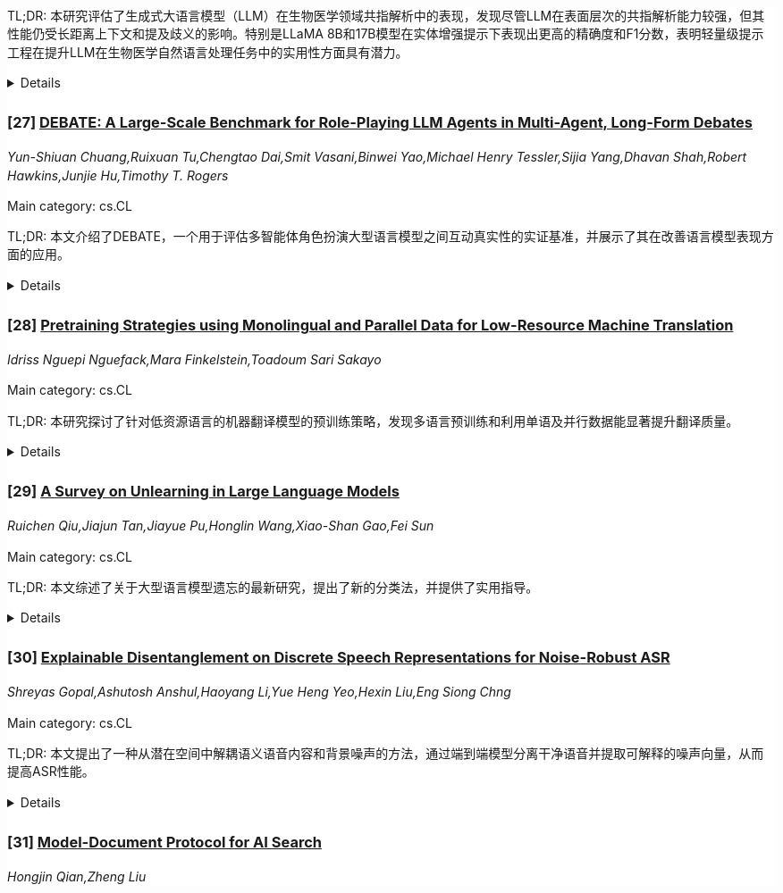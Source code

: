 TL;DR: 本研究评估了生成式大语言模型（LLM）在生物医学领域共指解析中的表现，发现尽管LLM在表面层次的共指解析能力较强，但其性能仍受长距离上下文和提及歧义的影响。特别是LLaMA 8B和17B模型在实体增强提示下表现出更高的精确度和F1分数，表明轻量级提示工程在提升LLM在生物医学自然语言处理任务中的实用性方面具有潜力。


<details><summary>Details</summary></details>


### [27] [DEBATE: A Large-Scale Benchmark for Role-Playing LLM Agents in Multi-Agent, Long-Form Debates](https://arxiv.org/abs/2510.25110)
*Yun-Shiuan Chuang,Ruixuan Tu,Chengtao Dai,Smit Vasani,Binwei Yao,Michael Henry Tessler,Sijia Yang,Dhavan Shah,Robert Hawkins,Junjie Hu,Timothy T. Rogers*

Main category: cs.CL

TL;DR: 本文介绍了DEBATE，一个用于评估多智能体角色扮演大型语言模型之间互动真实性的实证基准，并展示了其在改善语言模型表现方面的应用。


<details><summary>Details</summary></details>


### [28] [Pretraining Strategies using Monolingual and Parallel Data for Low-Resource Machine Translation](https://arxiv.org/abs/2510.25116)
*Idriss Nguepi Nguefack,Mara Finkelstein,Toadoum Sari Sakayo*

Main category: cs.CL

TL;DR: 本研究探讨了针对低资源语言的机器翻译模型的预训练策略，发现多语言预训练和利用单语及并行数据能显著提升翻译质量。


<details><summary>Details</summary></details>


### [29] [A Survey on Unlearning in Large Language Models](https://arxiv.org/abs/2510.25117)
*Ruichen Qiu,Jiajun Tan,Jiayue Pu,Honglin Wang,Xiao-Shan Gao,Fei Sun*

Main category: cs.CL

TL;DR: 本文综述了关于大型语言模型遗忘的最新研究，提出了新的分类法，并提供了实用指导。


<details><summary>Details</summary></details>


### [30] [Explainable Disentanglement on Discrete Speech Representations for Noise-Robust ASR](https://arxiv.org/abs/2510.25150)
*Shreyas Gopal,Ashutosh Anshul,Haoyang Li,Yue Heng Yeo,Hexin Liu,Eng Siong Chng*

Main category: cs.CL

TL;DR: 本文提出了一种从潜在空间中解耦语义语音内容和背景噪声的方法，通过端到端模型分离干净语音并提取可解释的噪声向量，从而提高ASR性能。


<details><summary>Details</summary></details>


### [31] [Model-Document Protocol for AI Search](https://arxiv.org/abs/2510.25160)
*Hongjin Qian,Zheng Liu*
